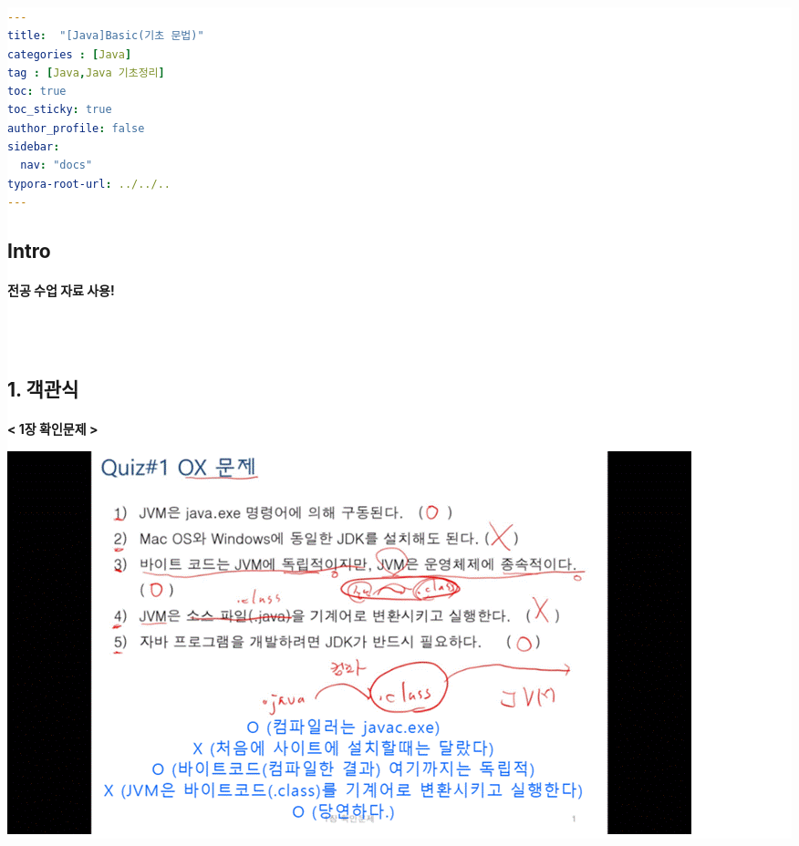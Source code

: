 ```yaml
---
title:  "[Java]Basic(기초 문법)"
categories : [Java]
tag : [Java,Java 기초정리]
toc: true
toc_sticky: true
author_profile: false
sidebar:
  nav: "docs"
typora-root-url: ../../..
---
```




## Intro

**전공 수업 자료 사용!**

<br><br>

## 1. 객관식

**< 1장 확인문제 >**

<img src="./images/2022-01-27-(Java)Basic(기초문법)/clip_image002.gif" />
